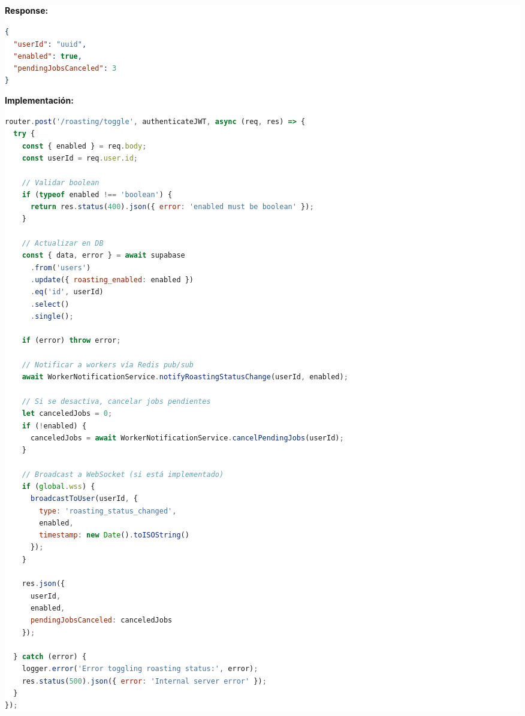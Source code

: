   **Response:**
  ```json
  {
    "userId": "uuid",
    "enabled": true,
    "pendingJobsCanceled": 3
  }
  ```

  **Implementación:**
  ```javascript
  router.post('/roasting/toggle', authenticateJWT, async (req, res) => {
    try {
      const { enabled } = req.body;
      const userId = req.user.id;

      // Validar boolean
      if (typeof enabled !== 'boolean') {
        return res.status(400).json({ error: 'enabled must be boolean' });
      }

      // Actualizar en DB
      const { data, error } = await supabase
        .from('users')
        .update({ roasting_enabled: enabled })
        .eq('id', userId)
        .select()
        .single();

      if (error) throw error;

      // Notificar a workers vía Redis pub/sub
      await WorkerNotificationService.notifyRoastingStatusChange(userId, enabled);

      // Si se desactiva, cancelar jobs pendientes
      let canceledJobs = 0;
      if (!enabled) {
        canceledJobs = await WorkerNotificationService.cancelPendingJobs(userId);
      }

      // Broadcast a WebSocket (si está implementado)
      if (global.wss) {
        broadcastToUser(userId, {
          type: 'roasting_status_changed',
          enabled,
          timestamp: new Date().toISOString()
        });
      }

      res.json({
        userId,
        enabled,
        pendingJobsCanceled: canceledJobs
      });

    } catch (error) {
      logger.error('Error toggling roasting status:', error);
      res.status(500).json({ error: 'Internal server error' });
    }
  });
  ```

